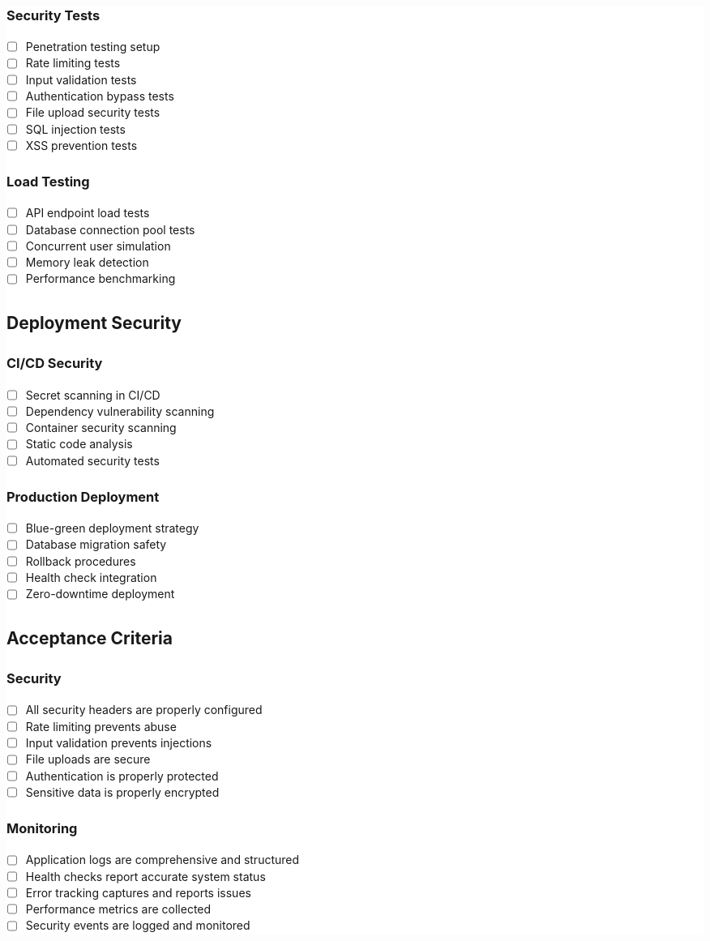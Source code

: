 ### Security Tests
- [ ] Penetration testing setup
- [ ] Rate limiting tests
- [ ] Input validation tests
- [ ] Authentication bypass tests
- [ ] File upload security tests
- [ ] SQL injection tests
- [ ] XSS prevention tests

### Load Testing
- [ ] API endpoint load tests
- [ ] Database connection pool tests
- [ ] Concurrent user simulation
- [ ] Memory leak detection
- [ ] Performance benchmarking

## Deployment Security

### CI/CD Security
- [ ] Secret scanning in CI/CD
- [ ] Dependency vulnerability scanning
- [ ] Container security scanning
- [ ] Static code analysis
- [ ] Automated security tests

### Production Deployment
- [ ] Blue-green deployment strategy
- [ ] Database migration safety
- [ ] Rollback procedures
- [ ] Health check integration
- [ ] Zero-downtime deployment

## Acceptance Criteria

### Security
- [ ] All security headers are properly configured
- [ ] Rate limiting prevents abuse
- [ ] Input validation prevents injections
- [ ] File uploads are secure
- [ ] Authentication is properly protected
- [ ] Sensitive data is properly encrypted

### Monitoring
- [ ] Application logs are comprehensive and structured
- [ ] Health checks report accurate system status
- [ ] Error tracking captures and reports issues
- [ ] Performance metrics are collected
- [ ] Security events are logged and monitored
